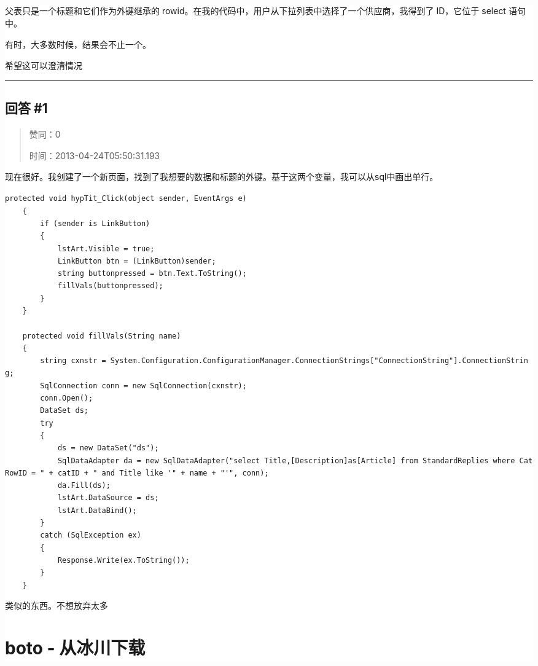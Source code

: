 父表只是一个标题和它们作为外键继承的 rowid。在我的代码中，用户从下拉列表中选择了一个供应商，我得到了 ID，它位于 select 语句中。

有时，大多数时候，结果会不止一个。

希望这可以澄清情况

* * *

## 回答 #1

> 赞同：0
> 
> 时间：2013-04-24T05:50:31.193

现在很好。我创建了一个新页面，找到了我想要的数据和标题的外键。基于这两个变量，我可以从sql中画出单行。

```
protected void hypTit_Click(object sender, EventArgs e)
    {
        if (sender is LinkButton)
        {
            lstArt.Visible = true;
            LinkButton btn = (LinkButton)sender;
            string buttonpressed = btn.Text.ToString();
            fillVals(buttonpressed);
        }
    }

    protected void fillVals(String name)
    {
        string cxnstr = System.Configuration.ConfigurationManager.ConnectionStrings["ConnectionString"].ConnectionString;
        SqlConnection conn = new SqlConnection(cxnstr);
        conn.Open();
        DataSet ds;
        try
        {
            ds = new DataSet("ds");
            SqlDataAdapter da = new SqlDataAdapter("select Title,[Description]as[Article] from StandardReplies where CatRowID = " + catID + " and Title like '" + name + "'", conn);
            da.Fill(ds);
            lstArt.DataSource = ds;
            lstArt.DataBind();
        }
        catch (SqlException ex)
        {
            Response.Write(ex.ToString());
        }
    } 
```

类似的东西。不想放弃太多

# boto - 从冰川下载
